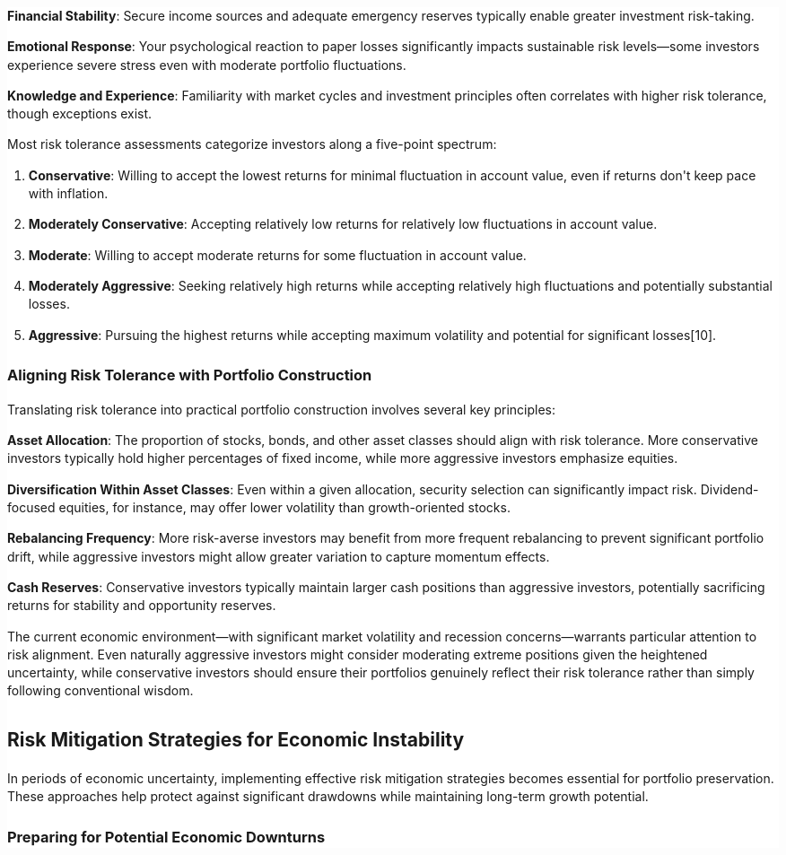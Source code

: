 **Financial Stability**: Secure income sources and adequate emergency reserves typically enable greater investment risk-taking.

**Emotional Response**: Your psychological reaction to paper losses significantly impacts sustainable risk levels—some investors experience severe stress even with moderate portfolio fluctuations.

**Knowledge and Experience**: Familiarity with market cycles and investment principles often correlates with higher risk tolerance, though exceptions exist.

Most risk tolerance assessments categorize investors along a five-point spectrum:

1. **Conservative**: Willing to accept the lowest returns for minimal fluctuation in account value, even if returns don't keep pace with inflation.

2. **Moderately Conservative**: Accepting relatively low returns for relatively low fluctuations in account value.

3. **Moderate**: Willing to accept moderate returns for some fluctuation in account value.

4. **Moderately Aggressive**: Seeking relatively high returns while accepting relatively high fluctuations and potentially substantial losses.

5. **Aggressive**: Pursuing the highest returns while accepting maximum volatility and potential for significant losses[10].

### Aligning Risk Tolerance with Portfolio Construction

Translating risk tolerance into practical portfolio construction involves several key principles:

**Asset Allocation**: The proportion of stocks, bonds, and other asset classes should align with risk tolerance. More conservative investors typically hold higher percentages of fixed income, while more aggressive investors emphasize equities.

**Diversification Within Asset Classes**: Even within a given allocation, security selection can significantly impact risk. Dividend-focused equities, for instance, may offer lower volatility than growth-oriented stocks.

**Rebalancing Frequency**: More risk-averse investors may benefit from more frequent rebalancing to prevent significant portfolio drift, while aggressive investors might allow greater variation to capture momentum effects.

**Cash Reserves**: Conservative investors typically maintain larger cash positions than aggressive investors, potentially sacrificing returns for stability and opportunity reserves.

The current economic environment—with significant market volatility and recession concerns—warrants particular attention to risk alignment. Even naturally aggressive investors might consider moderating extreme positions given the heightened uncertainty, while conservative investors should ensure their portfolios genuinely reflect their risk tolerance rather than simply following conventional wisdom.

## Risk Mitigation Strategies for Economic Instability

In periods of economic uncertainty, implementing effective risk mitigation strategies becomes essential for portfolio preservation. These approaches help protect against significant drawdowns while maintaining long-term growth potential.

### Preparing for Potential Economic Downturns
